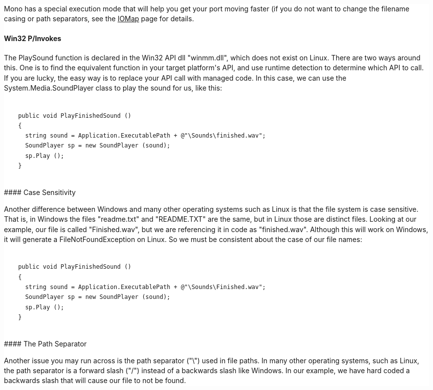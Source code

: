 Mono has a special execution mode that will help you get your port
moving faster (if you do not want to change the filename casing or path
separators, see the [IOMap]({{site.url}}/IOMap "wikilink") page for details.

#### Win32 P/Invokes

The PlaySound function is declared in the Win32 API dll "winmm.dll",
which does not exist on Linux. There are two ways around this. One is to
find the equivalent function in your target platform's API, and use
runtime detection to determine which API to call. If you are lucky, the
easy way is to replace your API call with managed code. In this case, we
can use the System.Media.SoundPlayer class to play the sound for us,
like this:

<div class="csharp">
    <pre><code>
    public void PlayFinishedSound ()
    {
      string sound = Application.ExecutablePath + @"\Sounds\finished.wav";
      SoundPlayer sp = new SoundPlayer (sound);
      sp.Play ();
    }
    </code></pre>

</div>
#### Case Sensitivity

Another difference between Windows and many other operating systems such
as Linux is that the file system is case sensitive. That is, in Windows
the files "readme.txt" and "README.TXT" are the same, but in Linux those
are distinct files. Looking at our example, our file is called
"Finished.wav", but we are referencing it in code as "finished.wav".
Although this will work on Windows, it will generate a
FileNotFoundException on Linux. So we must be consistent about the case
of our file names:

<div class="csharp">
    <pre><code>
    public void PlayFinishedSound ()
    {
      string sound = Application.ExecutablePath + @"\Sounds\Finished.wav";
      SoundPlayer sp = new SoundPlayer (sound);
      sp.Play ();
    }
    </code></pre>

</div>
#### The Path Separator

Another issue you may run across is the path separator ("\\") used in
file paths. In many other operating systems, such as Linux, the path
separator is a forward slash ("/") instead of a backwards slash like
Windows. In our example, we have hard coded a backwards slash that will
cause our file to not be found.
